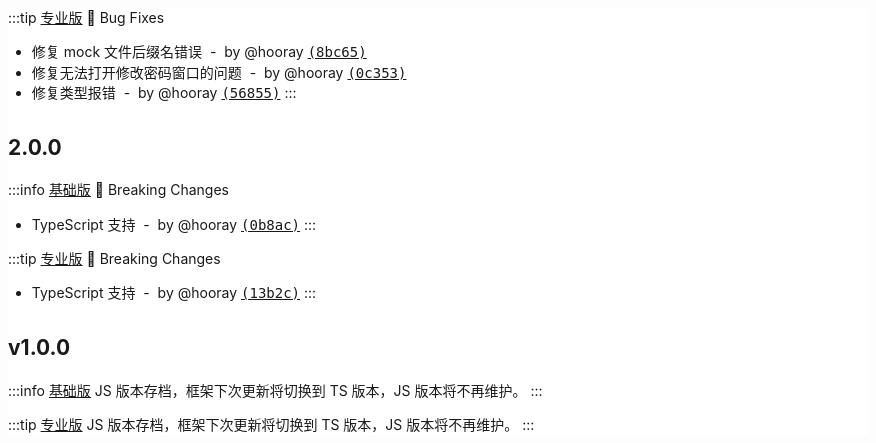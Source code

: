 :::tip [专业版](https://github.com/one-step-admin/pro/releases/tag/v2.1.0)
🐞 Bug Fixes

- 修复 mock 文件后缀名错误 &nbsp;-&nbsp; by @hooray [<samp>(8bc65)</samp>](https://github.com/one-step-admin/pro/commit/8bc6556)
- 修复无法打开修改密码窗口的问题 &nbsp;-&nbsp; by @hooray [<samp>(0c353)</samp>](https://github.com/one-step-admin/pro/commit/0c35313)
- 修复类型报错 &nbsp;-&nbsp; by @hooray [<samp>(56855)</samp>](https://github.com/one-step-admin/pro/commit/56855c6)
:::

## 2.0.0

:::info [基础版](https://github.com/one-step-admin/basic/releases/tag/v2.0.0)
🚨 Breaking Changes

- TypeScript 支持 &nbsp;-&nbsp; by @hooray [<samp>(0b8ac)</samp>](https://github.com/hooray/one-step-admin/commit/0b8ac44a)
:::

:::tip [专业版](https://github.com/one-step-admin/pro/releases/tag/v2.0.0)
🚨 Breaking Changes

- TypeScript 支持 &nbsp;-&nbsp; by @hooray [<samp>(13b2c)</samp>](https://github.com/one-step-admin/pro/commit/13b2c2d)
:::

## v1.0.0

:::info [基础版](https://github.com/one-step-admin/basic/releases/tag/v1.0.0)
JS 版本存档，框架下次更新将切换到 TS 版本，JS 版本将不再维护。
:::

:::tip [专业版](https://github.com/one-step-admin/pro/releases/tag/v1.0.0)
JS 版本存档，框架下次更新将切换到 TS 版本，JS 版本将不再维护。
:::
